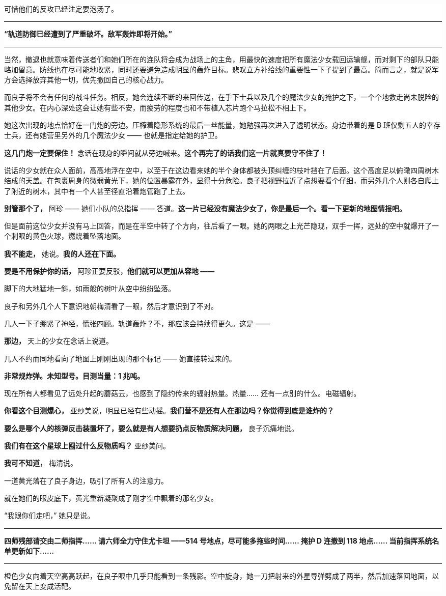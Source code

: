 可惜他们的反攻已经注定要泡汤了。

---

**“轨道防御已经遭到了严重破坏。敌军轰炸即将开始。”**

---

当然，撤退也就意味着传送者们和她们所在的连队将会成为战场上的主角，用最快的速度把所有魔法少女载回运输舰，而对剩下的部队只能略加留意。防线也在尽可能地收紧，同时还要避免造成明显的轰炸目标。悲叹立方补给线的重要性一下子提到了最高。简而言之，就是说军方会选择放弃其他一切，优先撤回自己的核心战力。

而良子将不会有任何的战斗任务。相反，她会连续不断的来回传送，在手下士兵以及几个的魔法少女的掩护之下，一个个地救走尚未脱险的其他少女。在内心深处这会让她有些不安，而疲劳的程度也和不带植入芯片跑个马拉松不相上下。

她这次出现的地点恰好在一门炮的旁边。压榨着隐形系统的最后一丝能量，她勉强再次进入了透明状态。身边带着的是 B 班仅剩五人的幸存士兵，还有她营里另外的几个魔法少女 —— 也就是指定给她的护卫。

**这几门炮一定要保住！** 念话在现身的瞬间就从旁边喊来。**这个再完了的话我们这一片就真要守不住了！**

说话的少女就在众人面前，高高地浮在空中，以至于在这边看来她的半个身体都被头顶纠缠的枝叶挡在了后面。这个高度足以俯瞰四周树木结成的天盖。在包裹周身的微弱黄光下，她的位置暴露在外，显得十分危险。良子把视野拉近了点想要看个仔细，而另外几个人则各自爬上了附近的树木，其中有一个人甚至径直沿着炮管跑了上去。

**别管那个了，** 阿珍 —— 她们小队的总指挥 —— 答道。**这一片已经没有魔法少女了，你是最后一个。看一下更新的地图情报吧。**

但是面前这位少女并没有马上回答，而是在半空中转了个方向，往后看了一眼。她的两眼之上光芒隐现，双手一挥，远处的空中就爆开了一个刺眼的黄色火球，燃烧着坠落地面。

**我不能走，** 她说。**我的人还在下面。**

**要是不用保护你的话，** 阿珍正要反驳，**他们就可以更加从容地 ——**

脚下的大地猛地一斜，如雨般的树叶从空中纷纷坠落。

良子和另外几个人下意识地朝梅清看了一眼，然后才意识到了不对。

几人一下子绷紧了神经，慌张四顾。轨道轰炸？不，那应该会持续得更久。这是 ——

**那边，** 天上的少女在念话上说道。

几人不约而同地看向了地图上刚刚出现的那个标记 —— 她直接转过来的。

**非常规炸弹。未知型号。目测当量：1 兆吨。**

现在所有人都看见了远处升起的蘑菇云，也感到了隐约传来的辐射热量。热量…… 还有一点别的什么。电磁辐射。

**你看这个目测爆心，** 亚纱美说，明显已经有些动摇。**我们营不是还有人在那边吗？你觉得到底是谁炸的？**

**要么是哪个人的核弹反击装置坏了，要么就是有人想要扔点反物质解决问题，** 良子沉痛地说。

**我们有在这个星球上囤过什么反物质吗？** 亚纱美问。

**我可不知道，** 梅清说。

一道黄光落在了良子身边，吸引了所有人的注意力。

就在她们的眼皮底下，黄光重新凝聚成了刚才空中飘着的那名少女。

“我跟你们走吧，” 她只是说。

---

**四师残部请交由二师指挥…… 请六师全力守住尤卡坦 ——514 号地点，尽可能多拖些时间…… 掩护 D 连撤到 118 地点…… 当前指挥系统名单更新如下……**

---

橙色少女向着天空高高跃起，在良子眼中几乎只能看到一条残影。空中旋身，她一刀把射来的外星导弹劈成了两半，然后加速落回地面，以免留在天上变成活靶。

